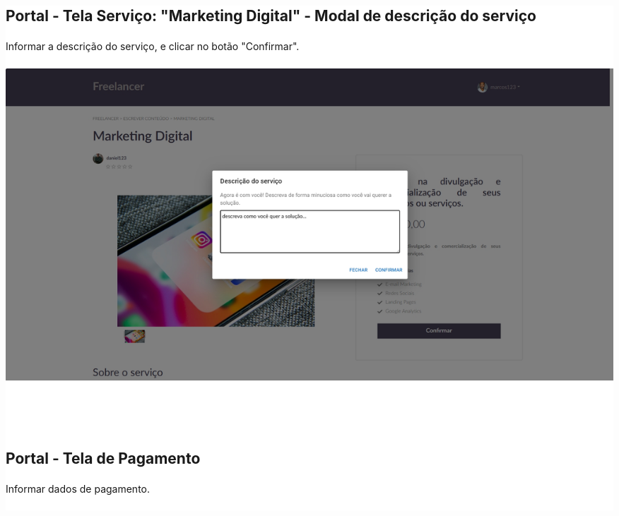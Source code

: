 ## **Portal - Tela Serviço: "Marketing Digital" - Modal de descrição do serviço**
Informar a descrição do serviço, e clicar no botão "Confirmar".
<br/>
<br/>
<img src="./docs/prints/13.jpg" alt=""/>
<br/>
<br/>
<br/>
<br/>

## **Portal - Tela de Pagamento**
Informar dados de pagamento.
<br/>
<br/>